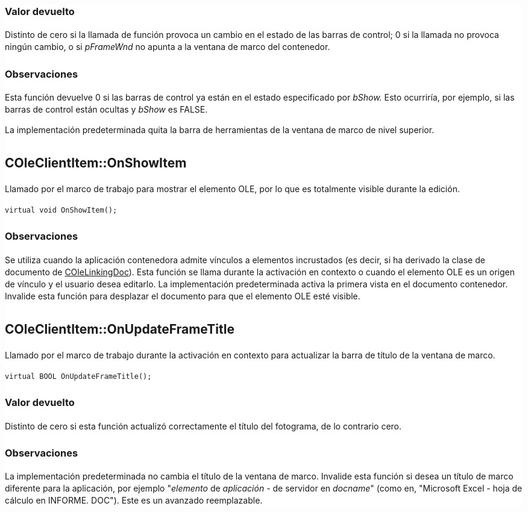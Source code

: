 ### <a name="return-value"></a>Valor devuelto

Distinto de cero si la llamada de función provoca un cambio en el estado de las barras de control; 0 si la llamada no provoca ningún cambio, o si *pFrameWnd* no apunta a la ventana de marco del contenedor.

### <a name="remarks"></a>Observaciones

Esta función devuelve 0 si las barras de control ya están en el estado especificado por *bShow.* Esto ocurriría, por ejemplo, si las barras de control están ocultas y *bShow* es FALSE.

La implementación predeterminada quita la barra de herramientas de la ventana de marco de nivel superior.

## <a name="coleclientitemonshowitem"></a><a name="onshowitem"></a>COleClientItem::OnShowItem

Llamado por el marco de trabajo para mostrar el elemento OLE, por lo que es totalmente visible durante la edición.

```
virtual void OnShowItem();
```

### <a name="remarks"></a>Observaciones

Se utiliza cuando la aplicación contenedora admite vínculos a elementos incrustados (es decir, si ha derivado la clase de documento de [COleLinkingDoc](../../mfc/reference/colelinkingdoc-class.md)). Esta función se llama durante la activación en contexto o cuando el elemento OLE es un origen de vínculo y el usuario desea editarlo. La implementación predeterminada activa la primera vista en el documento contenedor. Invalide esta función para desplazar el documento para que el elemento OLE esté visible.

## <a name="coleclientitemonupdateframetitle"></a><a name="onupdateframetitle"></a>COleClientItem::OnUpdateFrameTitle

Llamado por el marco de trabajo durante la activación en contexto para actualizar la barra de título de la ventana de marco.

```
virtual BOOL OnUpdateFrameTitle();
```

### <a name="return-value"></a>Valor devuelto

Distinto de cero si esta función actualizó correctamente el título del fotograma, de lo contrario cero.

### <a name="remarks"></a>Observaciones

La implementación predeterminada no cambia el título de la ventana de marco. Invalide esta función si desea un título de marco diferente para la aplicación, por ejemplo "*elemento* de *aplicación* - de servidor en *docname*" (como en, "Microsoft Excel - hoja de cálculo en INFORME. DOC"). Este es un avanzado reemplazable.

